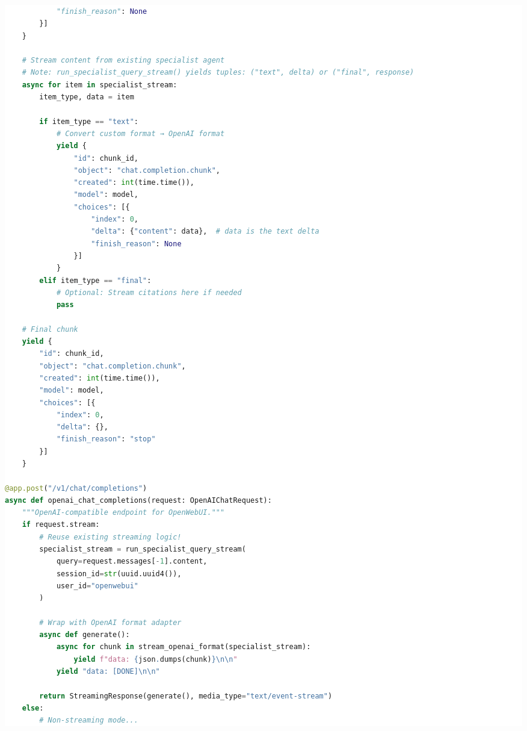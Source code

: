 ```python
            "finish_reason": None
        }]
    }

    # Stream content from existing specialist agent
    # Note: run_specialist_query_stream() yields tuples: ("text", delta) or ("final", response)
    async for item in specialist_stream:
        item_type, data = item

        if item_type == "text":
            # Convert custom format → OpenAI format
            yield {
                "id": chunk_id,
                "object": "chat.completion.chunk",
                "created": int(time.time()),
                "model": model,
                "choices": [{
                    "index": 0,
                    "delta": {"content": data},  # data is the text delta
                    "finish_reason": None
                }]
            }
        elif item_type == "final":
            # Optional: Stream citations here if needed
            pass

    # Final chunk
    yield {
        "id": chunk_id,
        "object": "chat.completion.chunk",
        "created": int(time.time()),
        "model": model,
        "choices": [{
            "index": 0,
            "delta": {},
            "finish_reason": "stop"
        }]
    }

@app.post("/v1/chat/completions")
async def openai_chat_completions(request: OpenAIChatRequest):
    """OpenAI-compatible endpoint for OpenWebUI."""
    if request.stream:
        # Reuse existing streaming logic!
        specialist_stream = run_specialist_query_stream(
            query=request.messages[-1].content,
            session_id=str(uuid.uuid4()),
            user_id="openwebui"
        )

        # Wrap with OpenAI format adapter
        async def generate():
            async for chunk in stream_openai_format(specialist_stream):
                yield f"data: {json.dumps(chunk)}\n\n"
            yield "data: [DONE]\n\n"

        return StreamingResponse(generate(), media_type="text/event-stream")
    else:
        # Non-streaming mode...
```
